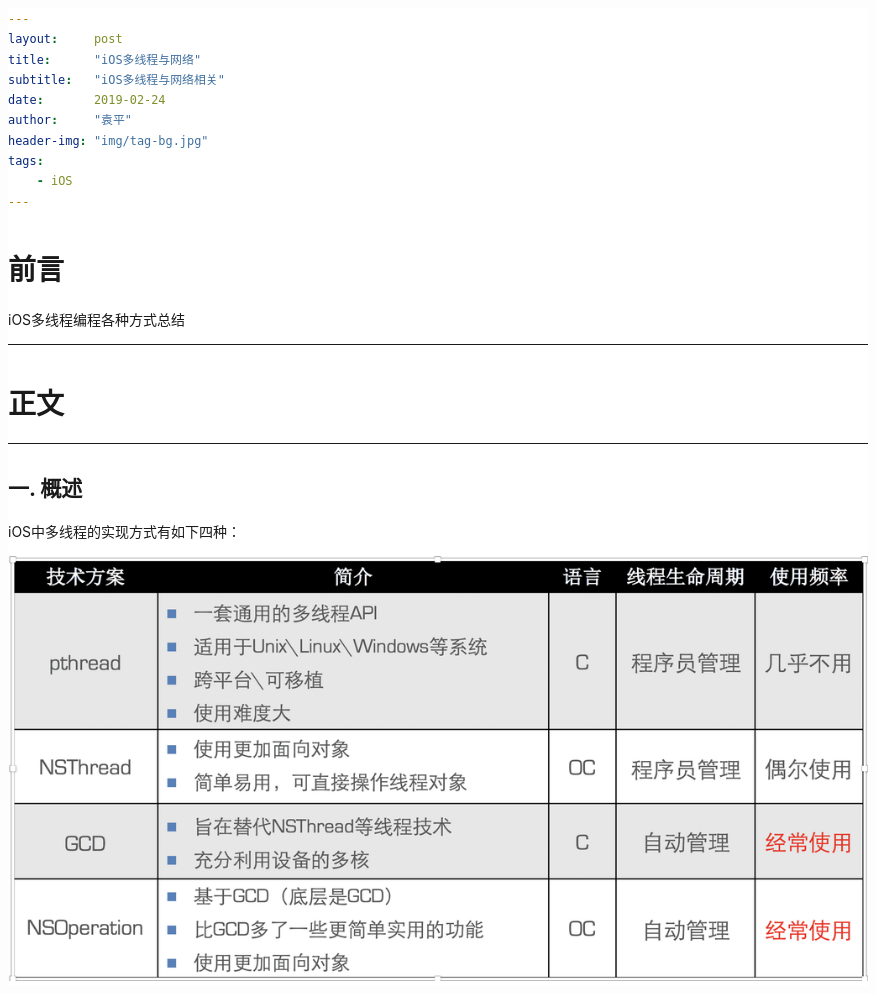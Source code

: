 ```yaml
---
layout:     post
title:      "iOS多线程与网络"
subtitle:   "iOS多线程与网络相关"
date:       2019-02-24
author:     "袁平"
header-img: "img/tag-bg.jpg"
tags:
    - iOS
---
```


# 前言

iOS多线程编程各种方式总结

-------------

# 正文

-------------

## 一. 概述

iOS中多线程的实现方式有如下四种：

![](/img/post/iOS_Thread/多线程实现方案的比较.png)
